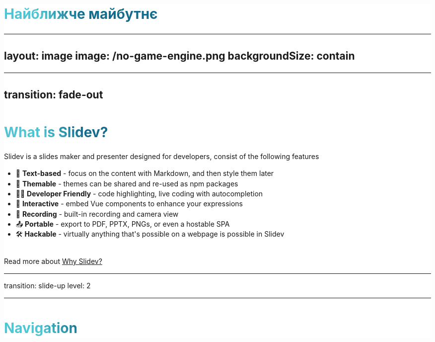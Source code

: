 # Найближче майбутнє

---
layout: image
image: /no-game-engine.png
backgroundSize: contain
---

---
transition: fade-out
---

# What is Slidev?

Slidev is a slides maker and presenter designed for developers, consist of the following features

- 📝 **Text-based** - focus on the content with Markdown, and then style them later
- 🎨 **Themable** - themes can be shared and re-used as npm packages
- 🧑‍💻 **Developer Friendly** - code highlighting, live coding with autocompletion
- 🤹 **Interactive** - embed Vue components to enhance your expressions
- 🎥 **Recording** - built-in recording and camera view
- 📤 **Portable** - export to PDF, PPTX, PNGs, or even a hostable SPA
- 🛠 **Hackable** - virtually anything that's possible on a webpage is possible in Slidev
  <br>
  <br>

Read more about [Why Slidev?](https://sli.dev/guide/why)



<style>
h1 {
  background-color: #2B90B6;
  background-image: linear-gradient(45deg, #4EC5D4 10%, #146b8c 20%);
  background-size: 100%;
  -webkit-background-clip: text;
  -moz-background-clip: text;
  -webkit-text-fill-color: transparent;
  -moz-text-fill-color: transparent;
}
</style>



---

transition: slide-up
level: 2

---

# Navigation
